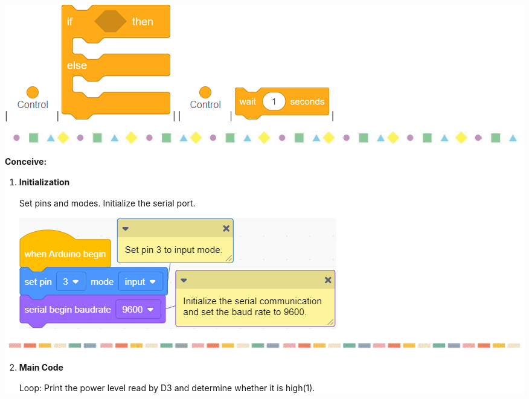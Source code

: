|   ![Control](media/Control.png)   |      ![ifelse](media/ifelse.png)      |
|   ![Control](media/Control.png)   |        ![wait](media/wait.png)        |

![line5](media/line5.png)

**Conceive:**

1. **Initialization**

   Set pins and modes. Initialize the serial port.

   ![3303](media/3303.png)

![line3](media/line3.png)

2. **Main Code**

   Loop: Print the power level read by D3 and determine whether it is high(1).
